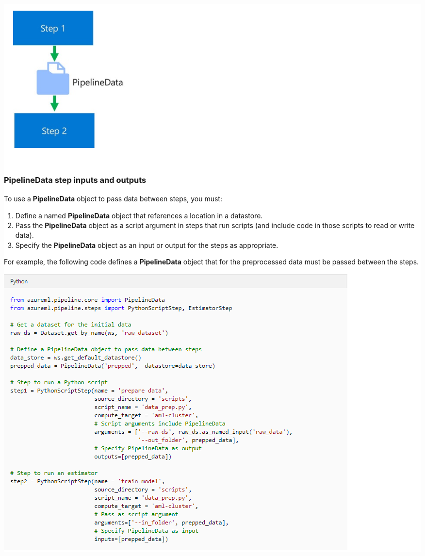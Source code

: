 ![](../Images/Pipeline-Steps.PNG)

### PipelineData step inputs and outputs

To use a **PipelineData** object to pass data between steps, you must:

1. Define a named **PipelineData** object that references a location in a datastore.
2. Pass the **PipelineData** object as a script argument in steps that run scripts (and include code in those scripts to read or write data).
3. Specify the **PipelineData** object as an input or output for the steps as appropriate.

For example, the following code defines a **PipelineData** object that for the preprocessed data must be passed between the steps.

![](../Images/7.PNG)
